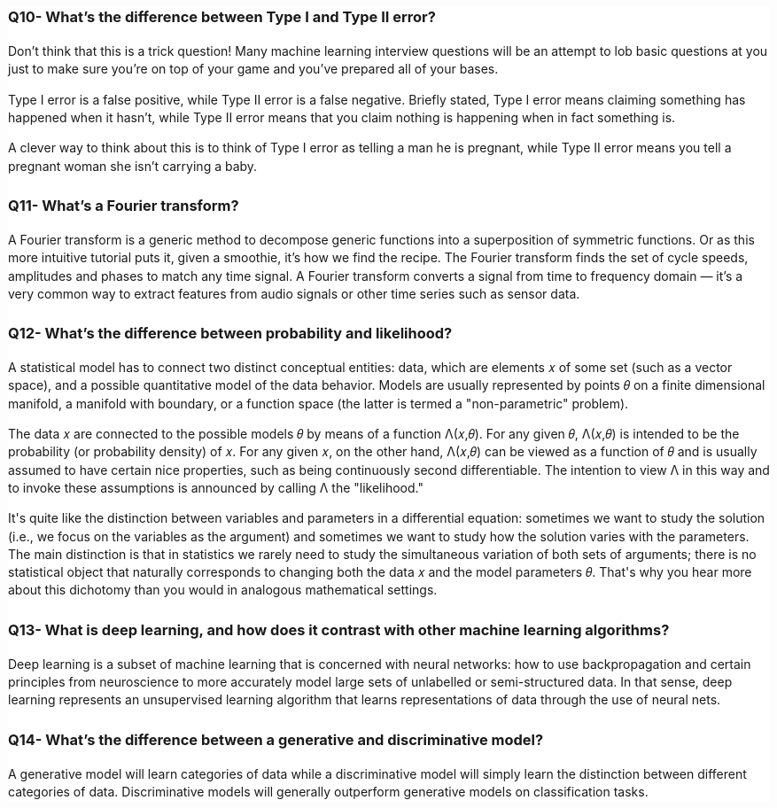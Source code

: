 ### Q10- What’s the difference between Type I and Type II error?
Don’t think that this is a trick question! Many machine learning interview questions will be an attempt to lob basic questions at you just to make sure you’re on top of your game and you’ve prepared all of your bases.

Type I error is a false positive, while Type II error is a false negative. Briefly stated, Type I error means claiming something has happened when it hasn’t, while Type II error means that you claim nothing is happening when in fact something is.

A clever way to think about this is to think of Type I error as telling a man he is pregnant, while Type II error means you tell a pregnant woman she isn’t carrying a baby.

### Q11- What’s a Fourier transform?
A Fourier transform is a generic method to decompose generic functions into a superposition of symmetric functions. Or as this more intuitive tutorial puts it, given a smoothie, it’s how we find the recipe. The Fourier transform finds the set of cycle speeds, amplitudes and phases to match any time signal. A Fourier transform converts a signal from time to frequency domain — it’s a very common way to extract features from audio signals or other time series such as sensor data.

### Q12- What’s the difference between probability and likelihood?
A statistical model has to connect two distinct conceptual entities: data, which are elements 𝑥 of some set (such as a vector space), and a possible quantitative model of the data behavior. Models are usually represented by points 𝜃 on a finite dimensional manifold, a manifold with boundary, or a function space (the latter is termed a "non-parametric" problem).

The data 𝑥 are connected to the possible models 𝜃 by means of a function Λ(𝑥,𝜃). For any given 𝜃, Λ(𝑥,𝜃) is intended to be the probability (or probability density) of 𝑥. For any given 𝑥, on the other hand, Λ(𝑥,𝜃) can be viewed as a function of 𝜃 and is usually assumed to have certain nice properties, such as being continuously second differentiable. The intention to view Λ in this way and to invoke these assumptions is announced by calling Λ the "likelihood."

It's quite like the distinction between variables and parameters in a differential equation: sometimes we want to study the solution (i.e., we focus on the variables as the argument) and sometimes we want to study how the solution varies with the parameters. The main distinction is that in statistics we rarely need to study the simultaneous variation of both sets of arguments; there is no statistical object that naturally corresponds to changing both the data 𝑥 and the model parameters 𝜃. That's why you hear more about this dichotomy than you would in analogous mathematical settings.

### Q13- What is deep learning, and how does it contrast with other machine learning algorithms?
Deep learning is a subset of machine learning that is concerned with neural networks: how to use backpropagation and certain principles from neuroscience to more accurately model large sets of unlabelled or semi-structured data. In that sense, deep learning represents an unsupervised learning algorithm that learns representations of data through the use of neural nets.

### Q14- What’s the difference between a generative and discriminative model?
A generative model will learn categories of data while a discriminative model will simply learn the distinction between different categories of data. Discriminative models will generally outperform generative models on classification tasks.
